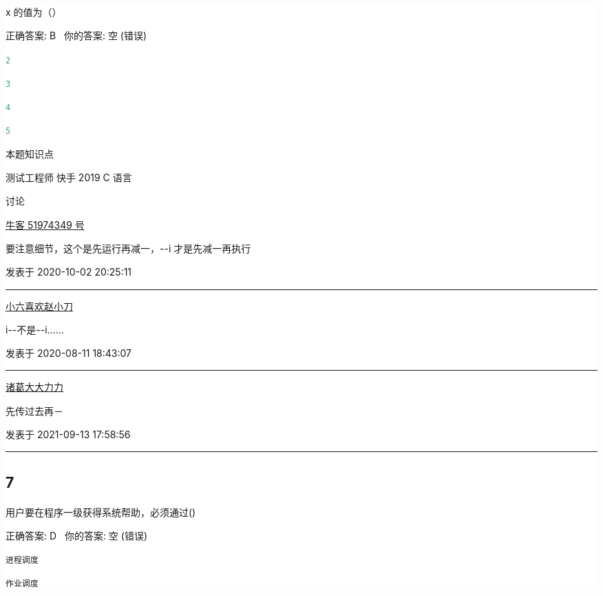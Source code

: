 x 的值为（）

正确答案: B   你的答案: 空 (错误)

```cpp
2
```

```cpp
3
```

```cpp
4
```

```cpp
5
```

本题知识点

测试工程师 快手 2019 C 语言

讨论

[牛客 51974349 号](https://www.nowcoder.com/profile/51974349)

要注意细节，这个是先运行再减一，--i 才是先减一再执行

发表于 2020-10-02 20:25:11

* * *

[小六喜欢赵小刀](https://www.nowcoder.com/profile/860595925)

i--不是--i……

发表于 2020-08-11 18:43:07

* * *

[诸葛大大力力](https://www.nowcoder.com/profile/618322077)

先传过去再－

发表于 2021-09-13 17:58:56

* * *

## 7

用户要在程序一级获得系统帮助，必须通过()

正确答案: D   你的答案: 空 (错误)

```cpp
进程调度
```

```cpp
作业调度
```
